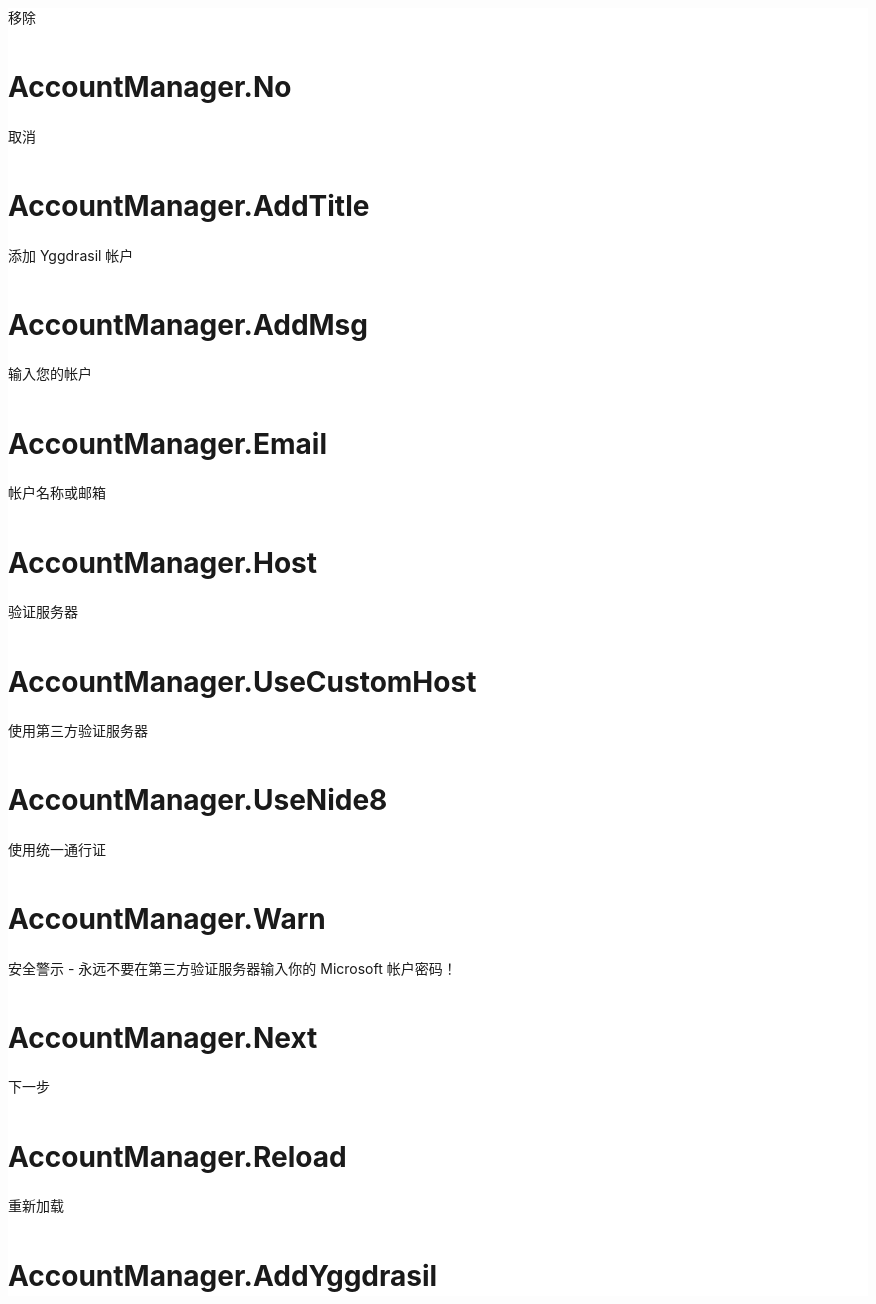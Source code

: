 移除

# AccountManager.No

取消

# AccountManager.AddTitle

添加 Yggdrasil 帐户

# AccountManager.AddMsg

输入您的帐户

# AccountManager.Email

帐户名称或邮箱

# AccountManager.Host

验证服务器

# AccountManager.UseCustomHost

使用第三方验证服务器

# AccountManager.UseNide8

使用统一通行证

# AccountManager.Warn

安全警示 - 永远不要在第三方验证服务器输入你的 Microsoft 帐户密码！

# AccountManager.Next

下一步

# AccountManager.Reload

重新加载

# AccountManager.AddYggdrasil
